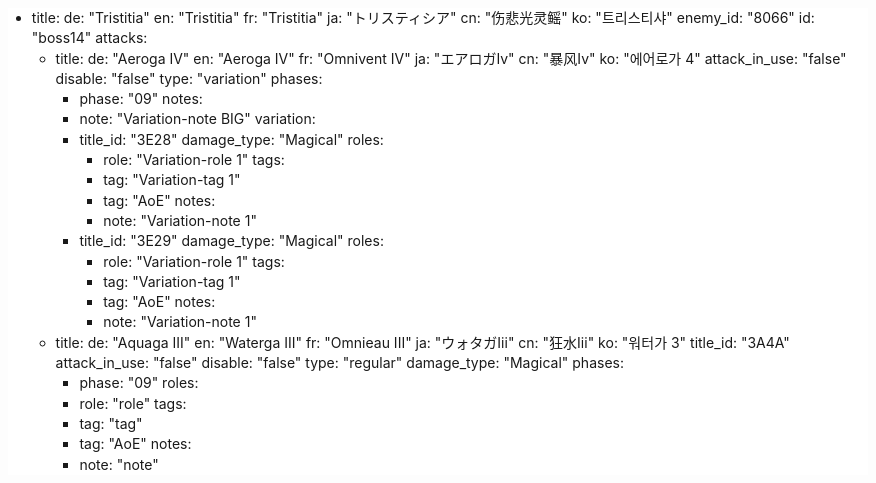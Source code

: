   - title:
      de: "Tristitia"
      en: "Tristitia"
      fr: "Tristitia"
      ja: "トリスティシア"
      cn: "伤悲光灵鳐"
      ko: "트리스티샤"
    enemy_id: "8066"
    id: "boss14"
    attacks:
      - title:
          de: "Aeroga IV"
          en: "Aeroga IV"
          fr: "Omnivent IV"
          ja: "エアロガIv"
          cn: "暴风Iv"
          ko: "에어로가 4"
        attack_in_use: "false"
        disable: "false"
        type: "variation"
        phases:
          - phase: "09"
        notes:
          - note: "Variation-note BIG"
        variation:
          - title_id: "3E28"
            damage_type: "Magical"
            roles:
              - role: "Variation-role 1"
            tags:
              - tag: "Variation-tag 1"
              - tag: "AoE"
            notes:
              - note: "Variation-note 1"
          - title_id: "3E29"
            damage_type: "Magical"
            roles:
              - role: "Variation-role 1"
            tags:
              - tag: "Variation-tag 1"
              - tag: "AoE"
            notes:
              - note: "Variation-note 1"
      - title:
          de: "Aquaga III"
          en: "Waterga III"
          fr: "Omnieau III"
          ja: "ウォタガIii"
          cn: "狂水Iii"
          ko: "워터가 3"
        title_id: "3A4A"
        attack_in_use: "false"
        disable: "false"
        type: "regular"
        damage_type: "Magical"
        phases:
          - phase: "09"
        roles:
          - role: "role"
        tags:
          - tag: "tag"
          - tag: "AoE"
        notes:
          - note: "note"